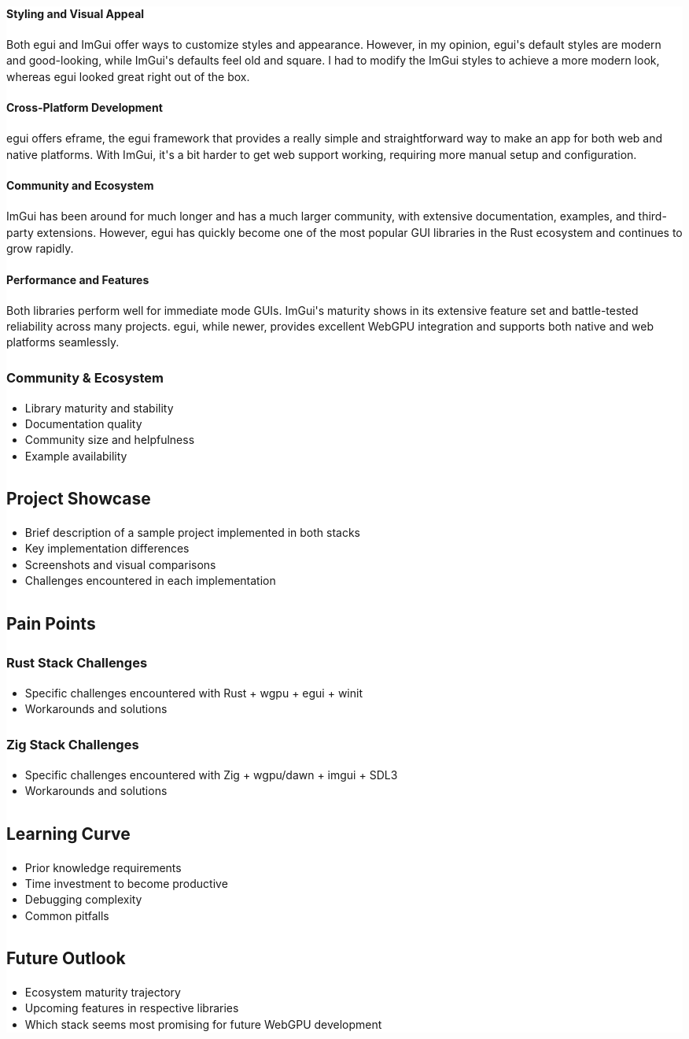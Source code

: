 #### Styling and Visual Appeal
Both egui and ImGui offer ways to customize styles and appearance. However, in my opinion, egui's default styles are modern and good-looking, while ImGui's defaults feel old and square. I had to modify the ImGui styles to achieve a more modern look, whereas egui looked great right out of the box.

#### Cross-Platform Development
egui offers eframe, the egui framework that provides a really simple and straightforward way to make an app for both web and native platforms. With ImGui, it's a bit harder to get web support working, requiring more manual setup and configuration.

#### Community and Ecosystem
ImGui has been around for much longer and has a much larger community, with extensive documentation, examples, and third-party extensions. However, egui has quickly become one of the most popular GUI libraries in the Rust ecosystem and continues to grow rapidly.

#### Performance and Features
Both libraries perform well for immediate mode GUIs. ImGui's maturity shows in its extensive feature set and battle-tested reliability across many projects. egui, while newer, provides excellent WebGPU integration and supports both native and web platforms seamlessly.

### Community & Ecosystem
- Library maturity and stability
- Documentation quality
- Community size and helpfulness
- Example availability

## Project Showcase
- Brief description of a sample project implemented in both stacks
- Key implementation differences
- Screenshots and visual comparisons
- Challenges encountered in each implementation

## Pain Points

### Rust Stack Challenges
- Specific challenges encountered with Rust + wgpu + egui + winit
- Workarounds and solutions

### Zig Stack Challenges
- Specific challenges encountered with Zig + wgpu/dawn + imgui + SDL3
- Workarounds and solutions

## Learning Curve
- Prior knowledge requirements
- Time investment to become productive
- Debugging complexity
- Common pitfalls

## Future Outlook
- Ecosystem maturity trajectory
- Upcoming features in respective libraries
- Which stack seems most promising for future WebGPU development
